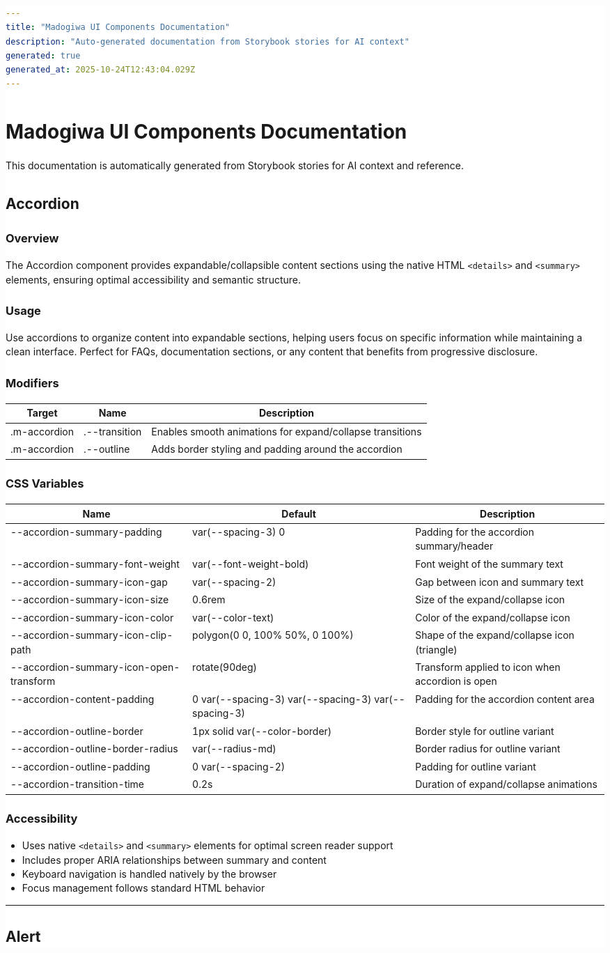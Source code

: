 ```yaml
---
title: "Madogiwa UI Components Documentation"
description: "Auto-generated documentation from Storybook stories for AI context"
generated: true
generated_at: 2025-10-24T12:43:04.029Z
---
```


# Madogiwa UI Components Documentation

This documentation is automatically generated from Storybook stories for AI context and reference.

## Accordion

### Overview

The Accordion component provides expandable/collapsible content sections using the native HTML `<details>` and `<summary>` elements, ensuring optimal accessibility and semantic structure.

### Usage

Use accordions to organize content into expandable sections, helping users focus on specific information while maintaining a clean interface. Perfect for FAQs, documentation sections, or any content that benefits from progressive disclosure.

### Modifiers

| Target | Name | Description |
|--- | ---- | ----------- |
| .m-accordion | .--transition | Enables smooth animations for expand/collapse transitions |
| .m-accordion | .--outline | Adds border styling and padding around the accordion |

### CSS Variables

| Name | Default | Description |
| ---- | ------- | ----------- |
| --accordion-summary-padding | var(--spacing-3) 0 | Padding for the accordion summary/header |
| --accordion-summary-font-weight | var(--font-weight-bold) | Font weight of the summary text |
| --accordion-summary-icon-gap | var(--spacing-2) | Gap between icon and summary text |
| --accordion-summary-icon-size | 0.6rem | Size of the expand/collapse icon |
| --accordion-summary-icon-color | var(--color-text) | Color of the expand/collapse icon |
| --accordion-summary-icon-clip-path | polygon(0 0, 100% 50%, 0 100%) | Shape of the expand/collapse icon (triangle) |
| --accordion-summary-icon-open-transform | rotate(90deg) | Transform applied to icon when accordion is open |
| --accordion-content-padding | 0 var(--spacing-3) var(--spacing-3) var(--spacing-3) | Padding for the accordion content area |
| --accordion-outline-border | 1px solid var(--color-border) | Border style for outline variant |
| --accordion-outline-border-radius | var(--radius-md) | Border radius for outline variant |
| --accordion-outline-padding | 0 var(--spacing-2) | Padding for outline variant |
| --accordion-transition-time | 0.2s | Duration of expand/collapse animations |

### Accessibility

- Uses native `<details>` and `<summary>` elements for optimal screen reader support
- Includes proper ARIA relationships between summary and content
- Keyboard navigation is handled natively by the browser
- Focus management follows standard HTML behavior

---

## Alert
